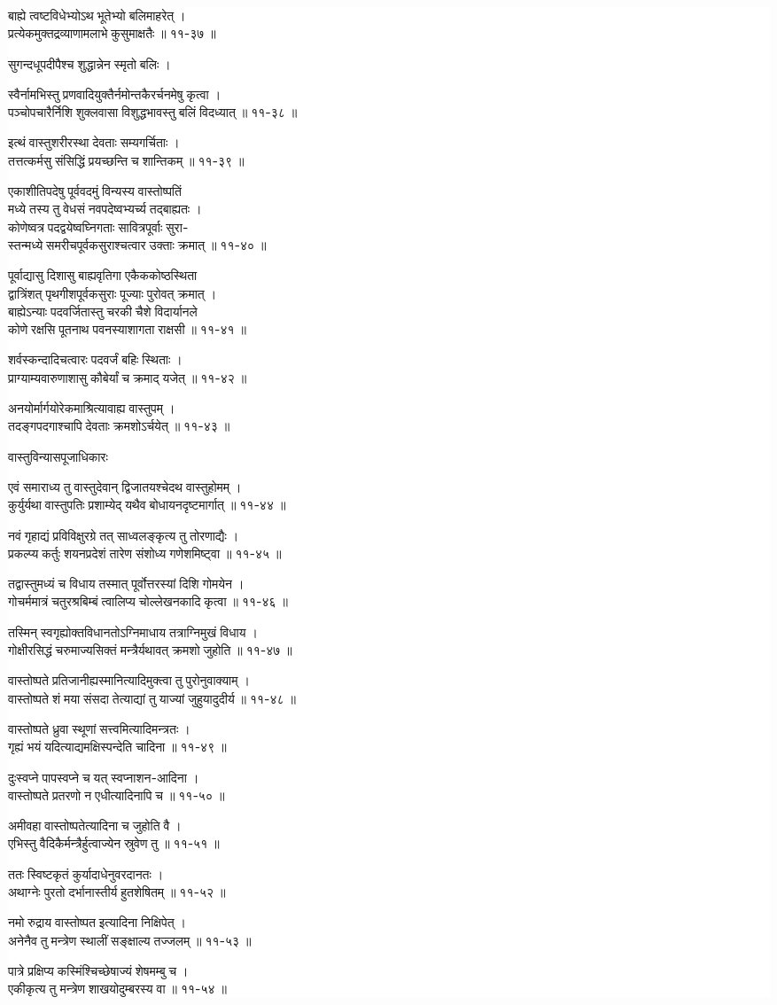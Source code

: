 बाह्ये त्वष्टविधेभ्योऽथ भूतेभ्यो बलिमाहरेत् ।  
प्रत्येकमुक्तद्रव्याणामलाभे कुसुमाक्षतैः ॥ ११-३७ ॥  

सुगन्दधूपदीपैश्च शुद्धान्नेन स्मृतो बलिः ।  

स्वैर्नामभिस्तु प्रणवादियुक्तैर्नमोन्तकैरर्चनमेषु कृत्वा ।  
पञ्चोपचारैर्निशि शुक्लवासा विशुद्धभावस्तु बलिं विदध्यात् ॥ ११-३८ ॥  

इत्थं वास्तुशरीरस्था देवताः सम्यगर्चिताः ।  
तत्तत्कर्मसु संसिद्धिं प्रयच्छन्ति च शान्तिकम् ॥ ११-३९ ॥  

एकाशीतिपदेषु पूर्ववदमुं विन्यस्य वास्तोष्पतिं   
मध्ये तस्य तु वेधसं नवपदेष्वभ्यर्च्य तद्बाह्यतः ।  
कोणेष्वत्र पदद्वयेष्वघ्निगताः सावित्रपूर्वाः सुरा-  
स्तन्मध्ये समरीचपूर्वकसुराश्चत्वार उक्ताः क्रमात् ॥ ११-४० ॥  

पूर्वाद्यासु दिशासु बाह्यवृतिगा एकैककोष्ठस्थिता   
द्वात्रिंशत् पृथगीशपूर्वकसुराः पूज्याः पुरोवत् क्रमात् ।  
बाह्येऽन्याः पदवर्जितास्तु चरकी चैशे विदार्यानले   
कोणे रक्षसि पूतनाथ पवनस्याशागता राक्षसी ॥ ११-४१ ॥  

शर्वस्कन्दादिचत्वारः पदवर्जं बहिः स्थिताः ।  
प्राग्याम्यवारुणाशासु कौबेर्यां च क्रमाद् यजेत् ॥ ११-४२ ॥  

अनयोर्मार्गयोरेकमाश्रित्यावाह्य वास्तुपम् ।  
तदङ्गपदगाश्चापि देवताः क्रमशोऽर्चयेत् ॥ ११-४३ ॥  

वास्तुविन्यासपूजाधिकारः  

एवं समाराध्य तु वास्तुदेवान् द्विजातयश्चेदथ वास्तुहोमम् ।  
कुर्युर्यथा वास्तुपतिः प्रशाम्येद् यथैव बोधायनदृष्टमार्गात् ॥ ११-४४ ॥  

नवं गृहाद्यं प्रविविक्षुरग्रे तत् साध्वलङ्कृत्य तु तोरणाद्यैः ।  
प्रकल्प्य कर्तुः शयनप्रदेशं तारेण संशोध्य गणेशमिष्ट्वा ॥ ११-४५ ॥  

तद्वास्तुमध्यं च विधाय तस्मात् पूर्वोत्तरस्यां दिशि गोमयेन ।  
गोचर्ममात्रं चतुरश्रबिम्बं त्वालिप्य चोल्लेखनकादि कृत्वा ॥ ११-४६ ॥  

तस्मिन् स्वगृह्योक्तविधानतोऽग्निमाधाय तत्राग्निमुखं विधाय ।  
गोक्षीरसिद्धं चरुमाज्यसिक्तं मन्त्रैर्यथावत् क्रमशो जुहोति ॥ ११-४७ ॥  

वास्तोष्पते प्रतिजानीह्यस्मानित्यादिमुक्त्वा तु पुरोनुवाक्याम् ।  
वास्तोष्पते शं मया संसदा तेत्याद्यां तु याज्यां जुहुयादुदीर्य ॥ ११-४८ ॥  

वास्तोष्पते ध्रुवा स्थूणां सत्त्वमित्यादिमन्त्रतः ।  
गृह्यं भयं यदित्याद्यमक्षिस्पन्देति चादिना ॥ ११-४९ ॥  

दुःस्वप्ने पापस्वप्ने च यत् स्वप्नाशन-आदिना ।  
वास्तोष्पते प्रतरणो न एधीत्यादिनापि च ॥ ११-५० ॥  

अमीवहा वास्तोष्पतेत्यादिना च जुहोति वै ।  
एभिस्तु वैदिकैर्मन्त्रैर्हुत्वाज्येन स्रुवेण तु ॥ ११-५१ ॥  

ततः स्विष्टकृतं कुर्यादाधेनुवरदानतः ।  
अथाग्नेः पुरतो दर्भानास्तीर्य हुतशेषितम् ॥ ११-५२ ॥  

नमो रुद्राय वास्तोष्पत इत्यादिना निक्षिपेत् ।  
अनेनैव तु मन्त्रेण स्थालीं सङ्क्षाल्य तज्जलम् ॥ ११-५३ ॥  

पात्रे प्रक्षिप्य कस्मिंश्चिच्छेषाज्यं शेषमम्बु च ।  
एकीकृत्य तु मन्त्रेण शाखयोदुम्बरस्य वा ॥ ११-५४ ॥  

